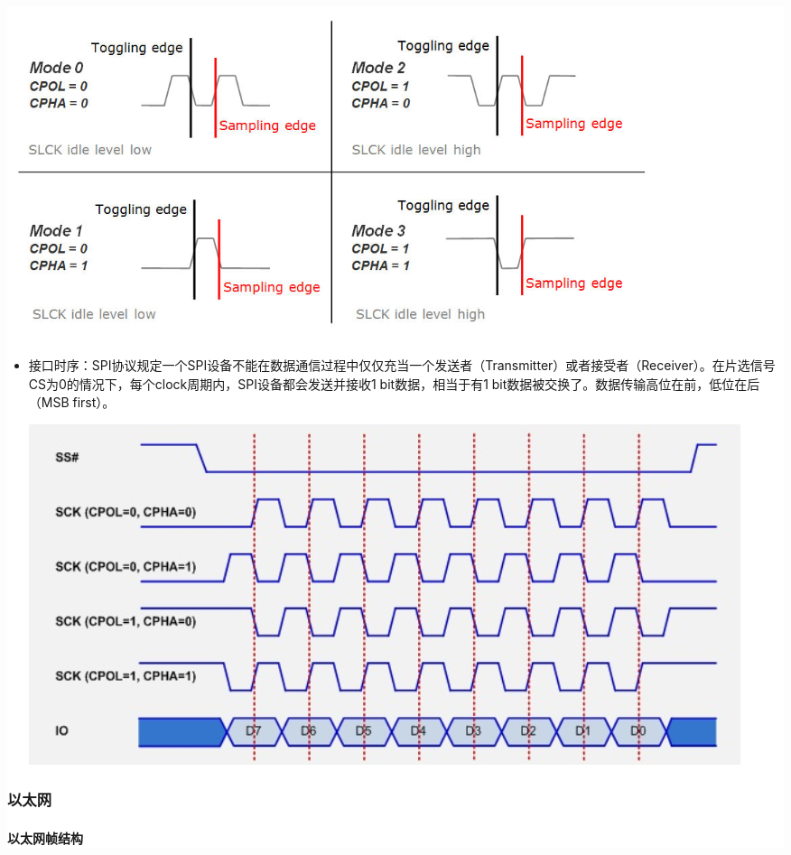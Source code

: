   ![img](pics/1426240-20180908165643919-1289545013.png)

- 接口时序：SPI协议规定一个SPI设备不能在数据通信过程中仅仅充当一个发送者（Transmitter）或者接受者（Receiver）。在片选信号CS为0的情况下，每个clock周期内，SPI设备都会发送并接收1 bit数据，相当于有1 bit数据被交换了。数据传输高位在前，低位在后（MSB first）。

  

  ![img](pics/1426240-20180908165549249-409316412.png)



### 

### 以太网

#### 以太网帧结构
